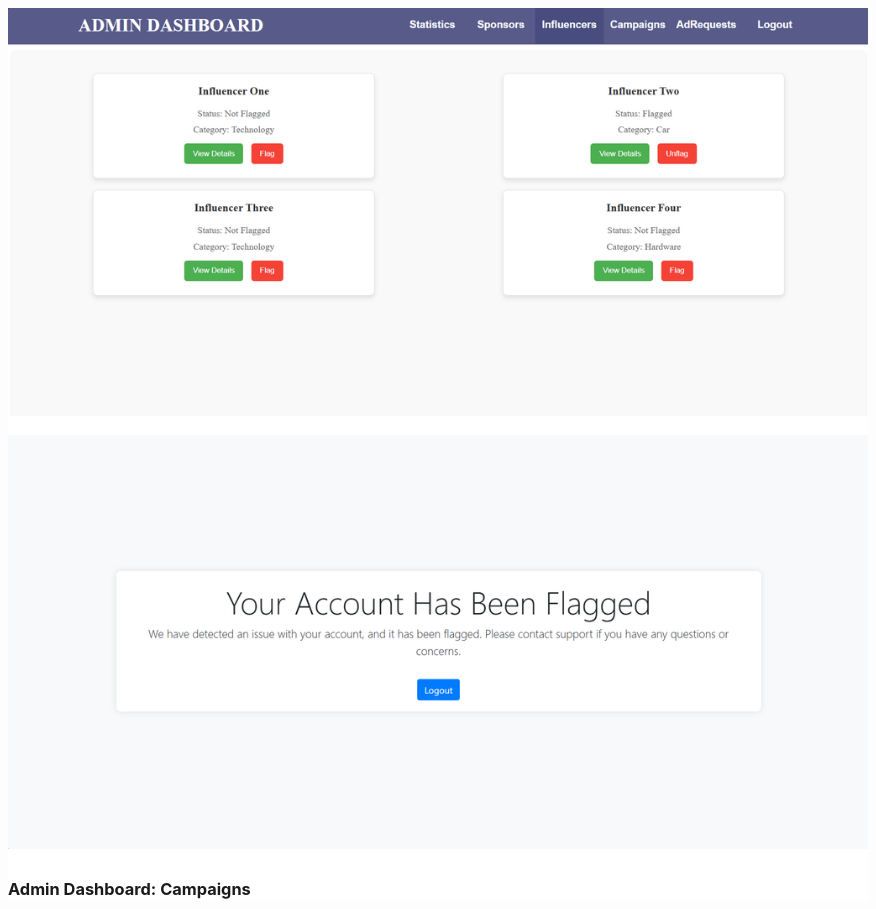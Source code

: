 ![Influencer](screenshots/adminInf.png)

![FlaggedInfluencer](screenshots/flaggedUser.png)

### Admin Dashboard: Campaigns
